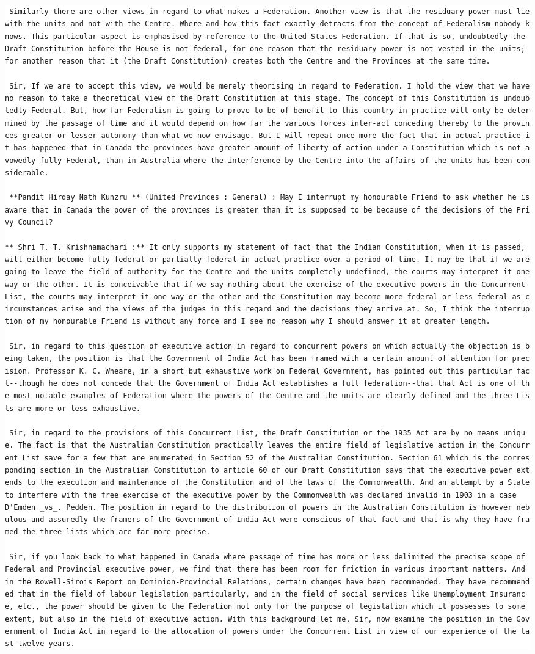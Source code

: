      Similarly there are other views in regard to what makes a Federation. Another view is that the residuary power must lie with the units and not with the Centre. Where and how this fact exactly detracts from the concept of Federalism nobody knows. This particular aspect is emphasised by reference to the United States Federation. If that is so, undoubtedly the Draft Constitution before the House is not federal, for one reason that the residuary power is not vested in the units; for another reason that it (the Draft Constitution) creates both the Centre and the Provinces at the same time.

     Sir, If we are to accept this view, we would be merely theorising in regard to Federation. I hold the view that we have no reason to take a theoretical view of the Draft Constitution at this stage. The concept of this Constitution is undoubtedly Federal. But, how far Federalism is going to prove to be of benefit to this country in practice will only be determined by the passage of time and it would depend on how far the various forces inter-act conceding thereby to the provinces greater or lesser autonomy than what we now envisage. But I will repeat once more the fact that in actual practice it has happened that in Canada the provinces have greater amount of liberty of action under a Constitution which is not avowedly fully Federal, than in Australia where the interference by the Centre into the affairs of the units has been considerable.

     **Pandit Hirday Nath Kunzru ** (United Provinces : General) : May I interrupt my honourable Friend to ask whether he is aware that in Canada the power of the provinces is greater than it is supposed to be because of the decisions of the Privy Council?

    ** Shri T. T. Krishnamachari :** It only supports my statement of fact that the Indian Constitution, when it is passed, will either become fully federal or partially federal in actual practice over a period of time. It may be that if we are going to leave the field of authority for the Centre and the units completely undefined, the courts may interpret it one way or the other. It is conceivable that if we say nothing about the exercise of the executive powers in the Concurrent List, the courts may interpret it one way or the other and the Constitution may become more federal or less federal as circumstances arise and the views of the judges in this regard and the decisions they arrive at. So, I think the interruption of my honourable Friend is without any force and I see no reason why I should answer it at greater length.

     Sir, in regard to this question of executive action in regard to concurrent powers on which actually the objection is being taken, the position is that the Government of India Act has been framed with a certain amount of attention for precision. Professor K. C. Wheare, in a short but exhaustive work on Federal Government, has pointed out this particular fact--though he does not concede that the Government of India Act establishes a full federation--that that Act is one of the most notable examples of Federation where the powers of the Centre and the units are clearly defined and the three Lists are more or less exhaustive.

     Sir, in regard to the provisions of this Concurrent List, the Draft Constitution or the 1935 Act are by no means unique. The fact is that the Australian Constitution practically leaves the entire field of legislative action in the Concurrent List save for a few that are enumerated in Section 52 of the Australian Constitution. Section 61 which is the corresponding section in the Australian Constitution to article 60 of our Draft Constitution says that the executive power extends to the execution and maintenance of the Constitution and of the laws of the Commonwealth. And an attempt by a State to interfere with the free exercise of the executive power by the Commonwealth was declared invalid in 1903 in a case D'Emden _vs_. Pedden. The position in regard to the distribution of powers in the Australian Constitution is however nebulous and assuredly the framers of the Government of India Act were conscious of that fact and that is why they have framed the three lists which are far more precise.

     Sir, if you look back to what happened in Canada where passage of time has more or less delimited the precise scope of Federal and Provincial executive power, we find that there has been room for friction in various important matters. And in the Rowell-Sirois Report on Dominion-Provincial Relations, certain changes have been recommended. They have recommended that in the field of labour legislation particularly, and in the field of social services like Unemployment Insurance, etc., the power should be given to the Federation not only for the purpose of legislation which it possesses to some extent, but also in the field of executive action. With this background let me, Sir, now examine the position in the Government of India Act in regard to the allocation of powers under the Concurrent List in view of our experience of the last twelve years.
